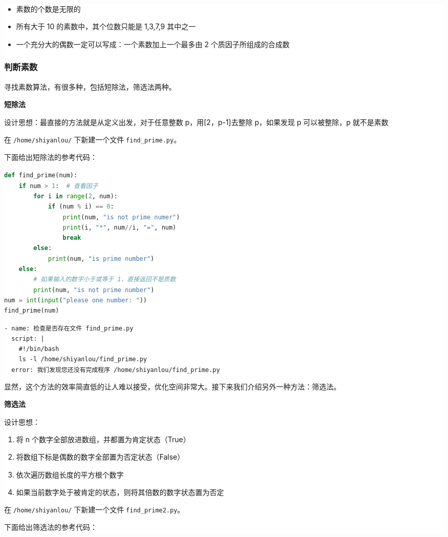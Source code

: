 - 素数的个数是无限的

- 所有大于 10 的素数中，其个位数只能是 1,3,7,9 其中之一

- 一个充分大的偶数一定可以写成：一个素数加上一个最多由 2 个质因子所组成的合成数

### 判断素数

寻找素数算法，有很多种，包括短除法，筛选法两种。

**短除法**

设计思想：最直接的方法就是从定义出发，对于任意整数 p，用[2，p-1]去整除 p，如果发现 p 可以被整除，p 就不是素数

在 `/home/shiyanlou/` 下新建一个文件 `find_prime.py`。

下面给出短除法的参考代码：

```python
def find_prime(num):
    if num > 1:  # 查看因子
        for i in range(2, num):
            if (num % i) == 0:
                print(num, "is not prime numer")
                print(i, "*", num//i, "=", num)
                break
        else:
            print(num, "is prime number")
    else:
        # 如果输入的数字小于或等于 1，直接返回不是质数
        print(num, "is not prime number")
num = int(input("please one number: "))
find_prime(num)
```

```checker
- name: 检查是否存在文件 find_prime.py
  script: |
    #!/bin/bash
    ls -l /home/shiyanlou/find_prime.py
  error: 我们发现您还没有完成程序 /home/shiyanlou/find_prime.py
```

显然，这个方法的效率简直低的让人难以接受，优化空间非常大。接下来我们介绍另外一种方法：筛选法。

**筛选法**

设计思想：

1. 将 n 个数字全部放进数组，并都置为肯定状态（True）

2. 将数组下标是偶数的数字全部置为否定状态（False）

3. 依次遍历数组长度的平方根个数字

4. 如果当前数字处于被肯定的状态，则将其倍数的数字状态置为否定

在 `/home/shiyanlou/` 下新建一个文件 `find_prime2.py`。

下面给出筛选法的参考代码：
